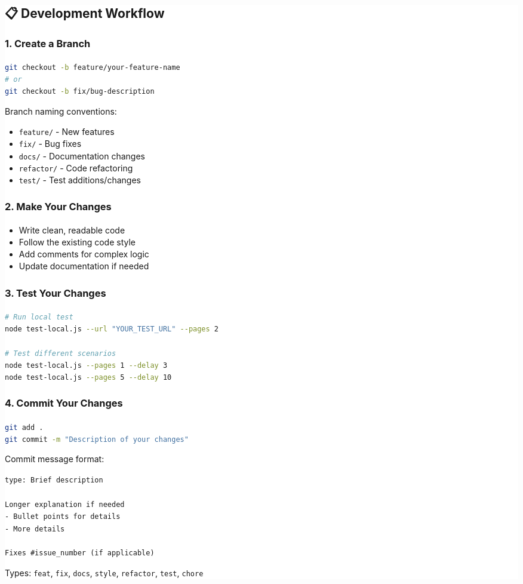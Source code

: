 ## 📋 Development Workflow

### 1. Create a Branch

```bash
git checkout -b feature/your-feature-name
# or
git checkout -b fix/bug-description
```

Branch naming conventions:
- `feature/` - New features
- `fix/` - Bug fixes
- `docs/` - Documentation changes
- `refactor/` - Code refactoring
- `test/` - Test additions/changes

### 2. Make Your Changes

- Write clean, readable code
- Follow the existing code style
- Add comments for complex logic
- Update documentation if needed

### 3. Test Your Changes

```bash
# Run local test
node test-local.js --url "YOUR_TEST_URL" --pages 2

# Test different scenarios
node test-local.js --pages 1 --delay 3
node test-local.js --pages 5 --delay 10
```

### 4. Commit Your Changes

```bash
git add .
git commit -m "Description of your changes"
```

Commit message format:
```
type: Brief description

Longer explanation if needed
- Bullet points for details
- More details

Fixes #issue_number (if applicable)
```

Types: `feat`, `fix`, `docs`, `style`, `refactor`, `test`, `chore`
